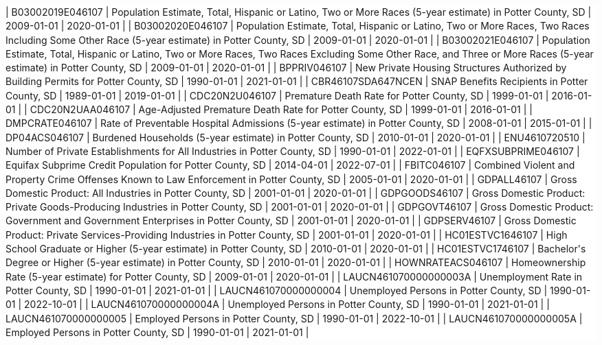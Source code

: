 | B03002019E046107          | Population Estimate, Total, Hispanic or Latino, Two or More Races (5-year estimate) in Potter County, SD                                                                   | 2009-01-01          | 2020-01-01        |
| B03002020E046107          | Population Estimate, Total, Hispanic or Latino, Two or More Races, Two Races Including Some Other Race (5-year estimate) in Potter County, SD                              | 2009-01-01          | 2020-01-01        |
| B03002021E046107          | Population Estimate, Total, Hispanic or Latino, Two or More Races, Two Races Excluding Some Other Race, and Three or More Races (5-year estimate) in Potter County, SD     | 2009-01-01          | 2020-01-01        |
| BPPRIV046107              | New Private Housing Structures Authorized by Building Permits for Potter County, SD                                                                                        | 1990-01-01          | 2021-01-01        |
| CBR46107SDA647NCEN        | SNAP Benefits Recipients in Potter County, SD                                                                                                                              | 1989-01-01          | 2019-01-01        |
| CDC20N2U046107            | Premature Death Rate for Potter County, SD                                                                                                                                 | 1999-01-01          | 2016-01-01        |
| CDC20N2UAA046107          | Age-Adjusted Premature Death Rate for Potter County, SD                                                                                                                    | 1999-01-01          | 2016-01-01        |
| DMPCRATE046107            | Rate of Preventable Hospital Admissions (5-year estimate) in Potter County, SD                                                                                             | 2008-01-01          | 2015-01-01        |
| DP04ACS046107             | Burdened Households (5-year estimate) in Potter County, SD                                                                                                                 | 2010-01-01          | 2020-01-01        |
| ENU4610720510             | Number of Private Establishments for All Industries in Potter County, SD                                                                                                   | 1990-01-01          | 2022-01-01        |
| EQFXSUBPRIME046107        | Equifax Subprime Credit Population for Potter County, SD                                                                                                                   | 2014-04-01          | 2022-07-01        |
| FBITC046107               | Combined Violent and Property Crime Offenses Known to Law Enforcement in Potter County, SD                                                                                 | 2005-01-01          | 2020-01-01        |
| GDPALL46107               | Gross Domestic Product: All Industries in Potter County, SD                                                                                                                | 2001-01-01          | 2020-01-01        |
| GDPGOODS46107             | Gross Domestic Product: Private Goods-Producing Industries in Potter County, SD                                                                                            | 2001-01-01          | 2020-01-01        |
| GDPGOVT46107              | Gross Domestic Product: Government and Government Enterprises in Potter County, SD                                                                                         | 2001-01-01          | 2020-01-01        |
| GDPSERV46107              | Gross Domestic Product: Private Services-Providing Industries in Potter County, SD                                                                                         | 2001-01-01          | 2020-01-01        |
| HC01ESTVC1646107          | High School Graduate or Higher (5-year estimate) in Potter County, SD                                                                                                      | 2010-01-01          | 2020-01-01        |
| HC01ESTVC1746107          | Bachelor's Degree or Higher (5-year estimate) in Potter County, SD                                                                                                         | 2010-01-01          | 2020-01-01        |
| HOWNRATEACS046107         | Homeownership Rate (5-year estimate) for Potter County, SD                                                                                                                 | 2009-01-01          | 2020-01-01        |
| LAUCN461070000000003A     | Unemployment Rate in Potter County, SD                                                                                                                                     | 1990-01-01          | 2021-01-01        |
| LAUCN461070000000004      | Unemployed Persons in Potter County, SD                                                                                                                                    | 1990-01-01          | 2022-10-01        |
| LAUCN461070000000004A     | Unemployed Persons in Potter County, SD                                                                                                                                    | 1990-01-01          | 2021-01-01        |
| LAUCN461070000000005      | Employed Persons in Potter County, SD                                                                                                                                      | 1990-01-01          | 2022-10-01        |
| LAUCN461070000000005A     | Employed Persons in Potter County, SD                                                                                                                                      | 1990-01-01          | 2021-01-01        |